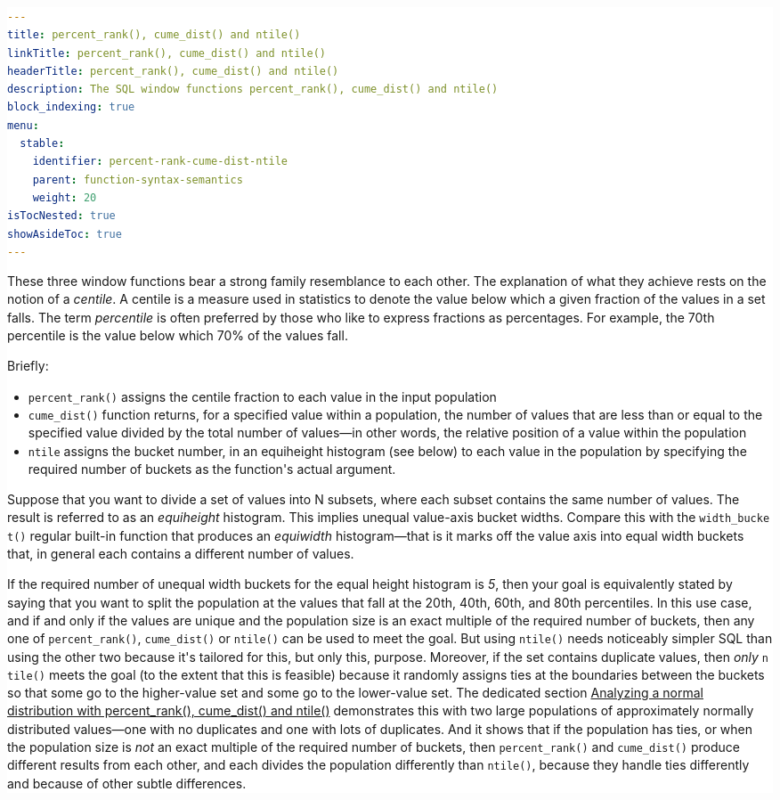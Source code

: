 ```yaml
---
title: percent_rank(), cume_dist() and ntile()
linkTitle: percent_rank(), cume_dist() and ntile()
headerTitle: percent_rank(), cume_dist() and ntile()
description: The SQL window functions percent_rank(), cume_dist() and ntile()
block_indexing: true
menu:
  stable:
    identifier: percent-rank-cume-dist-ntile
    parent: function-syntax-semantics
    weight: 20
isTocNested: true
showAsideToc: true
---
```


These three window functions bear a strong family resemblance to each other. The explanation of what they achieve rests on the notion of a _centile_. A centile is a measure used in statistics to denote the value below which a given fraction of the values in a set falls. The term  _percentile_ is often preferred by those who like to express fractions as percentages. For example, the 70th percentile is the value below which 70% of the values fall.

Briefly:

- `percent_rank()` assigns the centile fraction to each value in the input population
- `cume_dist()` function returns, for a specified value within a population, the number of values that are less than or equal to the specified value divided by the total number of values—in other words, the relative position of a value within the population
- `ntile` assigns the bucket number, in an equiheight histogram (see below) to each value in the population by specifying the required number of buckets as the function's actual argument.

Suppose that you want to divide a set of values into N subsets, where each subset contains the same number of values. The result is referred to as an _equiheight_ histogram. This implies unequal value-axis bucket widths. Compare this with the `width_bucket()` regular built-in function that produces an _equiwidth_ histogram—that is it marks off the value axis into equal width buckets that, in general each contains a different number of values.

If the required number of unequal width buckets for the equal height histogram is _5_, then your goal is equivalently stated by saying that you want to split the population at the values that fall at the 20th, 40th, 60th, and 80th percentiles. In this use case, and if and only if the values are unique and the population size is an exact multiple of the required number of buckets, then any one of `percent_rank()`, `cume_dist()` or `ntile()` can be used to meet the goal. But using `ntile()` needs noticeably simpler SQL than using the other two because it's tailored for this, but only this, purpose. Moreover, if the set contains duplicate values, then _only_ `ntile()` meets the goal (to the extent that this is feasible) because it randomly assigns ties at the boundaries between the buckets so that some go to the higher-value set and some go to the lower-value set. The dedicated section [Analyzing a normal distribution with percent_rank(), cume_dist() and ntile()](../../analyzing-a-normal-distribution/) demonstrates this with two large populations of approximately normally distributed values—one with no duplicates and one with lots of duplicates. And it shows that if the population has ties, or when the population size is _not_ an exact multiple of the required number of buckets, then `percent_rank()` and `cume_dist()` produce different results from each other, and each divides the population differently than `ntile()`, because they handle ties differently and because of other subtle differences.
